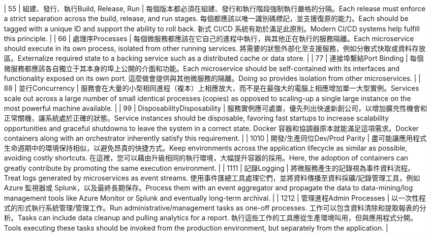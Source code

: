 | <span data-ttu-id="8744b-191">5</span><span class="sxs-lookup"><span data-stu-id="8744b-191">5</span></span> | <span data-ttu-id="8744b-192">組建、發行、執行</span><span class="sxs-lookup"><span data-stu-id="8744b-192">Build, Release, Run</span></span> | <span data-ttu-id="8744b-193">每個版本都必須在組建、發行和執行階段強制執行嚴格的分隔。</span><span class="sxs-lookup"><span data-stu-id="8744b-193">Each release must enforce a strict separation across the build, release, and run stages.</span></span> <span data-ttu-id="8744b-194">每個都應該以唯一識別碼標記，並支援復原的能力。</span><span class="sxs-lookup"><span data-stu-id="8744b-194">Each should be tagged with a unique ID and support the ability to roll back.</span></span> <span data-ttu-id="8744b-195">新式 CI/CD 系統有助於滿足此原則。</span><span class="sxs-lookup"><span data-stu-id="8744b-195">Modern CI/CD systems help fulfill this principle.</span></span> |
| <span data-ttu-id="8744b-196">6</span><span class="sxs-lookup"><span data-stu-id="8744b-196">6</span></span> | <span data-ttu-id="8744b-197">處理序</span><span class="sxs-lookup"><span data-stu-id="8744b-197">Processes</span></span> | <span data-ttu-id="8744b-198">每個微服務都應該在它自己的進程中執行，與其他正在執行的服務隔離。</span><span class="sxs-lookup"><span data-stu-id="8744b-198">Each microservice should execute in its own process,  isolated from other running services.</span></span> <span data-ttu-id="8744b-199">將需要的狀態外部化至支援服務，例如分散式快取或資料存放區。</span><span class="sxs-lookup"><span data-stu-id="8744b-199">Externalize required state to a backing service such as a distributed cache or data store.</span></span> |
| <span data-ttu-id="8744b-200">7</span><span class="sxs-lookup"><span data-stu-id="8744b-200">7</span></span> | <span data-ttu-id="8744b-201">連接埠繫結</span><span class="sxs-lookup"><span data-stu-id="8744b-201">Port Binding</span></span> | <span data-ttu-id="8744b-202">每個微服務都應該各自獨立于其本身的埠上公開的介面和功能。</span><span class="sxs-lookup"><span data-stu-id="8744b-202">Each microservice should be self-contained with its interfaces and functionality exposed on its own port.</span></span> <span data-ttu-id="8744b-203">這麼做會提供與其他微服務的隔離。</span><span class="sxs-lookup"><span data-stu-id="8744b-203">Doing so provides isolation from other microservices.</span></span> |
| <span data-ttu-id="8744b-204">8</span><span class="sxs-lookup"><span data-stu-id="8744b-204">8</span></span> | <span data-ttu-id="8744b-205">並行</span><span class="sxs-lookup"><span data-stu-id="8744b-205">Concurrency</span></span> | <span data-ttu-id="8744b-206">服務會在大量的小型相同進程（複本）上相應放大，而不是在最強大的電腦上相應增加單一大型實例。</span><span class="sxs-lookup"><span data-stu-id="8744b-206">Services scale out across a large number of small identical processes (copies) as opposed to scaling-up a single large instance on the most powerful machine available.</span></span> |
| <span data-ttu-id="8744b-207">9</span><span class="sxs-lookup"><span data-stu-id="8744b-207">9</span></span> | <span data-ttu-id="8744b-208">Disposability</span><span class="sxs-lookup"><span data-stu-id="8744b-208">Disposability</span></span> | <span data-ttu-id="8744b-209">服務實例應可處置，優先列出快速新創公司，以增加擴充性機會和正常關機，讓系統處於正確的狀態。</span><span class="sxs-lookup"><span data-stu-id="8744b-209">Service instances should be disposable, favoring fast startups to increase scalability opportunities and graceful shutdowns to leave the system in a correct state.</span></span> <span data-ttu-id="8744b-210">Docker 容器和協調器原本就能滿足這項需求。</span><span class="sxs-lookup"><span data-stu-id="8744b-210">Docker containers along with an orchestrator inherently satisfy this requirement.</span></span> |
| <span data-ttu-id="8744b-211">10</span><span class="sxs-lookup"><span data-stu-id="8744b-211">10</span></span> | <span data-ttu-id="8744b-212">開發/生產同位</span><span class="sxs-lookup"><span data-stu-id="8744b-212">Dev/Prod Parity</span></span> | <span data-ttu-id="8744b-213">盡可能讓應用程式生命週期中的環境保持相似，以避免昂貴的快捷方式。</span><span class="sxs-lookup"><span data-stu-id="8744b-213">Keep environments across the application lifecycle as similar as possible, avoiding costly shortcuts.</span></span> <span data-ttu-id="8744b-214">在這裡，您可以藉由升級相同的執行環境，大幅提升容器的採用。</span><span class="sxs-lookup"><span data-stu-id="8744b-214">Here, the adoption of containers can greatly contribute by promoting the same execution environment.</span></span> |
| <span data-ttu-id="8744b-215">11</span><span class="sxs-lookup"><span data-stu-id="8744b-215">11</span></span> | <span data-ttu-id="8744b-216">記錄</span><span class="sxs-lookup"><span data-stu-id="8744b-216">Logging</span></span> | <span data-ttu-id="8744b-217">將微服務產生的記錄視為事件資料流程。</span><span class="sxs-lookup"><span data-stu-id="8744b-217">Treat logs generated by microservices as event streams.</span></span> <span data-ttu-id="8744b-218">使用事件匯總工具處理它們，並將資料傳播至資料採礦/記錄管理工具，例如 Azure 監視器或 Splunk，以及最終長期保存。</span><span class="sxs-lookup"><span data-stu-id="8744b-218">Process them with an event aggregator and propagate the data to data-mining/log management tools like Azure Monitor or Splunk and eventually long-term archival.</span></span> |
| <span data-ttu-id="8744b-219">12</span><span class="sxs-lookup"><span data-stu-id="8744b-219">12</span></span> | <span data-ttu-id="8744b-220">管理進程</span><span class="sxs-lookup"><span data-stu-id="8744b-220">Admin Processes</span></span> | <span data-ttu-id="8744b-221">以一次性程式的形式執行系統管理/管理工作。</span><span class="sxs-lookup"><span data-stu-id="8744b-221">Run administrative/management tasks as one-off processes.</span></span> <span data-ttu-id="8744b-222">工作可以包含資料清除和提取報表的分析。</span><span class="sxs-lookup"><span data-stu-id="8744b-222">Tasks can include data cleanup and pulling analytics for a report.</span></span> <span data-ttu-id="8744b-223">執行這些工作的工具應從生產環境叫用，但與應用程式分開。</span><span class="sxs-lookup"><span data-stu-id="8744b-223">Tools executing these tasks should be  invoked from the production environment, but separately from the application.</span></span> |
